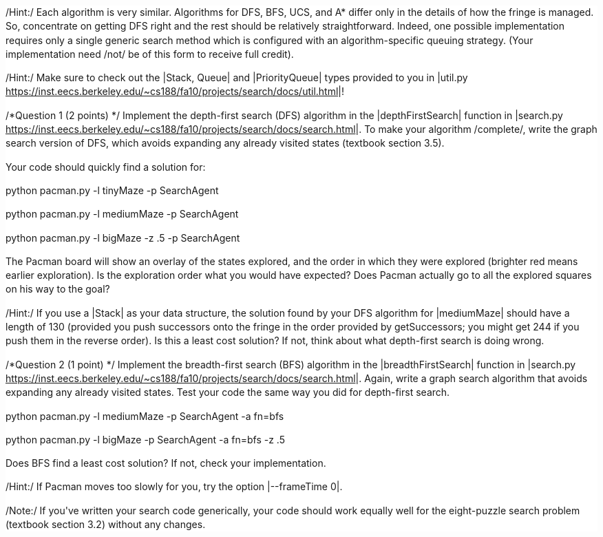 /Hint:/ Each algorithm is very similar. Algorithms for DFS, BFS, UCS,
and A* differ only in the details of how the fringe is managed. So,
concentrate on getting DFS right and the rest should be relatively
straightforward. Indeed, one possible implementation requires only a
single generic search method which is configured with an
algorithm-specific queuing strategy. (Your implementation need /not/ be
of this form to receive full credit).

/Hint:/ Make sure to check out the |Stack, Queue| and |PriorityQueue|
types provided to you in |util.py
<https://inst.eecs.berkeley.edu/~cs188/fa10/projects/search/docs/util.html>|!


/*Question 1 (2 points) */ Implement the depth-first search (DFS)
algorithm in the |depthFirstSearch| function in |search.py
<https://inst.eecs.berkeley.edu/~cs188/fa10/projects/search/docs/search.html>|.
To make your algorithm /complete/, write the graph search version of
DFS, which avoids expanding any already visited states (textbook section
3.5).

Your code should quickly find a solution for:

python pacman.py -l tinyMaze -p SearchAgent

python pacman.py -l mediumMaze -p SearchAgent

python pacman.py -l bigMaze -z .5 -p SearchAgent

The Pacman board will show an overlay of the states explored, and the
order in which they were explored (brighter red means earlier
exploration). Is the exploration order what you would have expected?
Does Pacman actually go to all the explored squares on his way to the goal?

/Hint:/ If you use a |Stack| as your data structure, the solution found
by your DFS algorithm for |mediumMaze| should have a length of 130
(provided you push successors onto the fringe in the order provided by
getSuccessors; you might get 244 if you push them in the reverse order).
Is this a least cost solution? If not, think about what depth-first
search is doing wrong.

/*Question 2 (1 point) */ Implement the breadth-first search (BFS)
algorithm in the |breadthFirstSearch| function in |search.py
<https://inst.eecs.berkeley.edu/~cs188/fa10/projects/search/docs/search.html>|.
Again, write a graph search algorithm that avoids expanding any already
visited states. Test your code the same way you did for depth-first search.

python pacman.py -l mediumMaze -p SearchAgent -a fn=bfs

python pacman.py -l bigMaze -p SearchAgent -a fn=bfs -z .5

Does BFS find a least cost solution? If not, check your implementation.

/Hint:/ If Pacman moves too slowly for you, try the option |--frameTime 0|.

/Note:/ If you've written your search code generically, your code should
work equally well for the eight-puzzle search problem (textbook section
3.2) without any changes.
